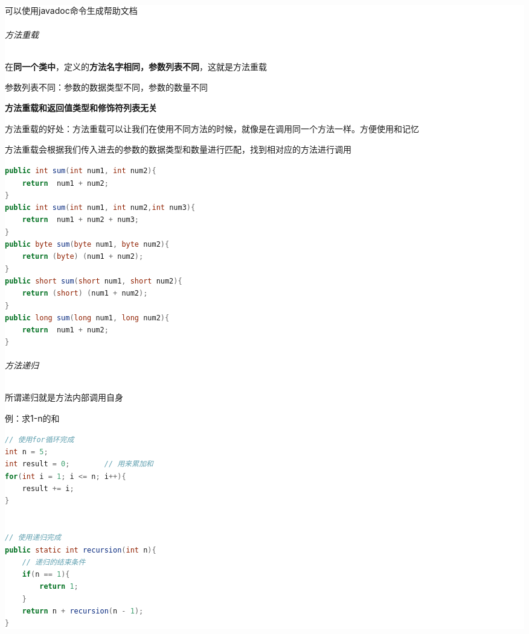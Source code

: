 可以使用javadoc命令生成帮助文档

###### 方法重载

在**同一个类中**，定义的**方法名字相同，参数列表不同**，这就是方法重载

参数列表不同：参数的数据类型不同，参数的数量不同

**方法重载和返回值类型和修饰符列表无关**

方法重载的好处：方法重载可以让我们在使用不同方法的时候，就像是在调用同一个方法一样。方便使用和记忆

方法重载会根据我们传入进去的参数的数据类型和数量进行匹配，找到相对应的方法进行调用

```java
public int sum(int num1, int num2){
    return  num1 + num2;
}
public int sum(int num1, int num2,int num3){
    return  num1 + num2 + num3;
}
public byte sum(byte num1, byte num2){
    return (byte) (num1 + num2);
}
public short sum(short num1, short num2){
    return (short) (num1 + num2);
}
public long sum(long num1, long num2){
    return  num1 + num2;
}
```

###### 方法递归

所谓递归就是方法内部调用自身

例：求1-n的和

```java
// 使用for循环完成
int n = 5;
int result = 0;        // 用来累加和
for(int i = 1; i <= n; i++){
    result += i;
}


// 使用递归完成
public static int recursion(int n){
    // 递归的结束条件
    if(n == 1){
        return 1;
    }
    return n + recursion(n - 1);
}
```
